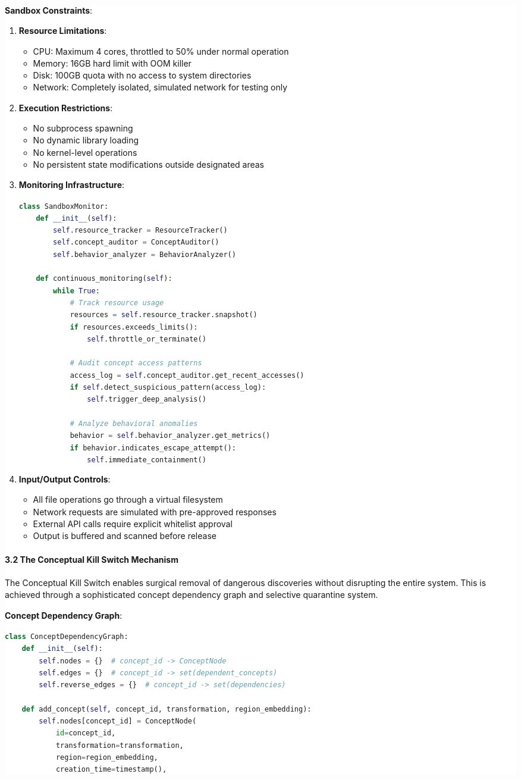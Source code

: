 **Sandbox Constraints**:

1. **Resource Limitations**:
   - CPU: Maximum 4 cores, throttled to 50% under normal operation
   - Memory: 16GB hard limit with OOM killer
   - Disk: 100GB quota with no access to system directories
   - Network: Completely isolated, simulated network for testing only

2. **Execution Restrictions**:
   - No subprocess spawning
   - No dynamic library loading
   - No kernel-level operations
   - No persistent state modifications outside designated areas

3. **Monitoring Infrastructure**:
   ```python
   class SandboxMonitor:
       def __init__(self):
           self.resource_tracker = ResourceTracker()
           self.concept_auditor = ConceptAuditor()
           self.behavior_analyzer = BehaviorAnalyzer()
           
       def continuous_monitoring(self):
           while True:
               # Track resource usage
               resources = self.resource_tracker.snapshot()
               if resources.exceeds_limits():
                   self.throttle_or_terminate()
               
               # Audit concept access patterns
               access_log = self.concept_auditor.get_recent_accesses()
               if self.detect_suspicious_pattern(access_log):
                   self.trigger_deep_analysis()
               
               # Analyze behavioral anomalies
               behavior = self.behavior_analyzer.get_metrics()
               if behavior.indicates_escape_attempt():
                   self.immediate_containment()
   ```

4. **Input/Output Controls**:
   - All file operations go through a virtual filesystem
   - Network requests are simulated with pre-approved responses
   - External API calls require explicit whitelist approval
   - Output is buffered and scanned before release

#### 3.2 The Conceptual Kill Switch Mechanism

The Conceptual Kill Switch enables surgical removal of dangerous discoveries without disrupting the entire system. This is achieved through a sophisticated concept dependency graph and selective quarantine system.

**Concept Dependency Graph**:

```python
class ConceptDependencyGraph:
    def __init__(self):
        self.nodes = {}  # concept_id -> ConceptNode
        self.edges = {}  # concept_id -> set(dependent_concepts)
        self.reverse_edges = {}  # concept_id -> set(dependencies)
        
    def add_concept(self, concept_id, transformation, region_embedding):
        self.nodes[concept_id] = ConceptNode(
            id=concept_id,
            transformation=transformation,
            region=region_embedding,
            creation_time=timestamp(),
```